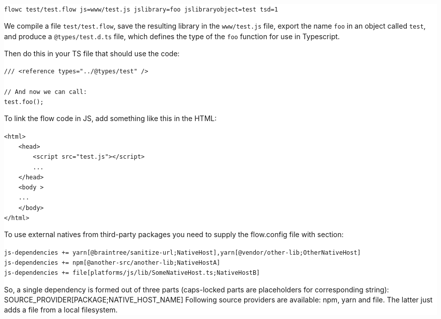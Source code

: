 	flowc test/test.flow js=www/test.js jslibrary=foo jslibraryobject=test tsd=1

We compile a file `test/test.flow`, save the resulting library in the `www/test.js`
file, export the name `foo` in an object called `test`, and produce a `@types/test.d.ts` file,
which defines the type of the `foo` function for use in Typescript.

Then do this in your TS file that should use the code:

	/// <reference types="../@types/test" />

	// And now we can call:
    test.foo();

To link the flow code in JS, add something like this in the HTML:

	<html>
		<head>
			<script src="test.js"></script>
			...
		</head>
		<body >
		...
		</body>
	</html>

To use external natives from third-party packages you need to supply the flow.config file with section:

	js-dependencies += yarn[@braintree/sanitize-url;NativeHost],yarn[@vendor/other-lib;OtherNativeHost]
	js-dependencies += npm[@another-src/another-lib;NativeHostA]
	js-dependencies += file[platforms/js/lib/SomeNativeHost.ts;NativeHostB]

So, a single dependency is formed out of three parts (caps-locked parts are placeholders for corresponding string):
	SOURCE_PROVIDER[PACKAGE;NATIVE_HOST_NAME]
Following source providers are available: npm, yarn and file. The latter just adds a file from a local filesystem.